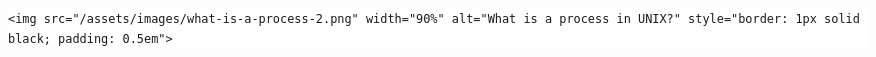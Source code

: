     <img src="/assets/images/what-is-a-process-2.png" width="90%" alt="What is a process in UNIX?" style="border: 1px solid black; padding: 0.5em">
  </a>
</center>
